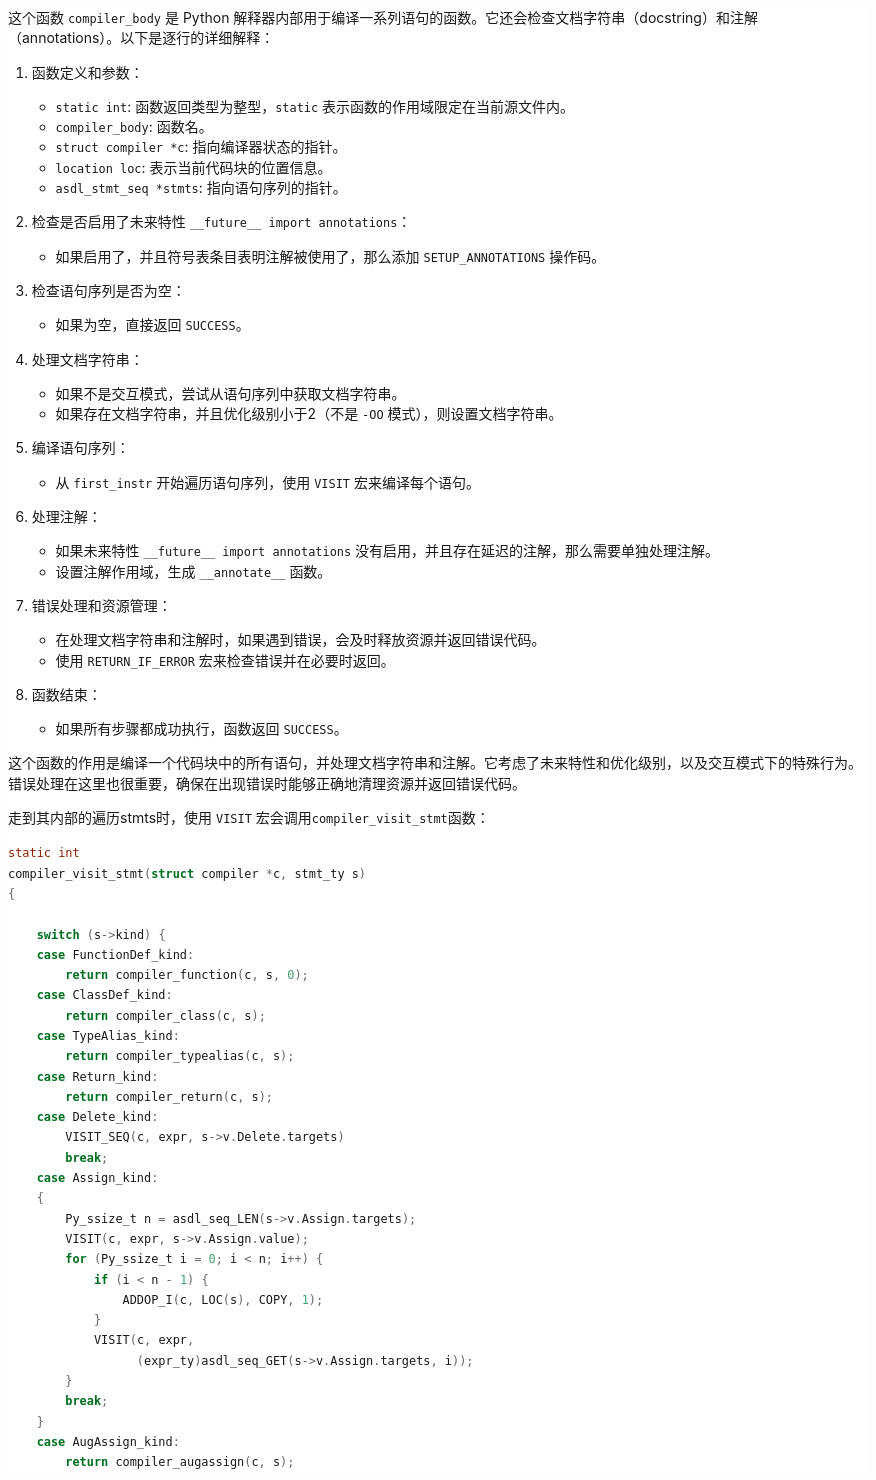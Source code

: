 这个函数 `compiler_body` 是 Python 解释器内部用于编译一系列语句的函数。它还会检查文档字符串（docstring）和注解（annotations）。以下是逐行的详细解释：

1. 函数定义和参数：
   - `static int`: 函数返回类型为整型，`static` 表示函数的作用域限定在当前源文件内。
   - `compiler_body`: 函数名。
   - `struct compiler *c`: 指向编译器状态的指针。
   - `location loc`: 表示当前代码块的位置信息。
   - `asdl_stmt_seq *stmts`: 指向语句序列的指针。

2. 检查是否启用了未来特性 `__future__ import annotations`：
   - 如果启用了，并且符号表条目表明注解被使用了，那么添加 `SETUP_ANNOTATIONS` 操作码。

3. 检查语句序列是否为空：
   - 如果为空，直接返回 `SUCCESS`。

4. 处理文档字符串：
   - 如果不是交互模式，尝试从语句序列中获取文档字符串。
   - 如果存在文档字符串，并且优化级别小于2（不是 `-OO` 模式），则设置文档字符串。

5. 编译语句序列：
   - 从 `first_instr` 开始遍历语句序列，使用 `VISIT` 宏来编译每个语句。

6. 处理注解：
   - 如果未来特性 `__future__ import annotations` 没有启用，并且存在延迟的注解，那么需要单独处理注解。
   - 设置注解作用域，生成 `__annotate__` 函数。

7. 错误处理和资源管理：
   - 在处理文档字符串和注解时，如果遇到错误，会及时释放资源并返回错误代码。
   - 使用 `RETURN_IF_ERROR` 宏来检查错误并在必要时返回。

8. 函数结束：
   - 如果所有步骤都成功执行，函数返回 `SUCCESS`。

这个函数的作用是编译一个代码块中的所有语句，并处理文档字符串和注解。它考虑了未来特性和优化级别，以及交互模式下的特殊行为。错误处理在这里也很重要，确保在出现错误时能够正确地清理资源并返回错误代码。

走到其内部的遍历stmts时，使用 `VISIT` 宏会调用`compiler_visit_stmt`函数：

```c
static int
compiler_visit_stmt(struct compiler *c, stmt_ty s)
{

    switch (s->kind) {
    case FunctionDef_kind:
        return compiler_function(c, s, 0);
    case ClassDef_kind:
        return compiler_class(c, s);
    case TypeAlias_kind:
        return compiler_typealias(c, s);
    case Return_kind:
        return compiler_return(c, s);
    case Delete_kind:
        VISIT_SEQ(c, expr, s->v.Delete.targets)
        break;
    case Assign_kind:
    {
        Py_ssize_t n = asdl_seq_LEN(s->v.Assign.targets);
        VISIT(c, expr, s->v.Assign.value);
        for (Py_ssize_t i = 0; i < n; i++) {
            if (i < n - 1) {
                ADDOP_I(c, LOC(s), COPY, 1);
            }
            VISIT(c, expr,
                  (expr_ty)asdl_seq_GET(s->v.Assign.targets, i));
        }
        break;
    }
    case AugAssign_kind:
        return compiler_augassign(c, s);
```
